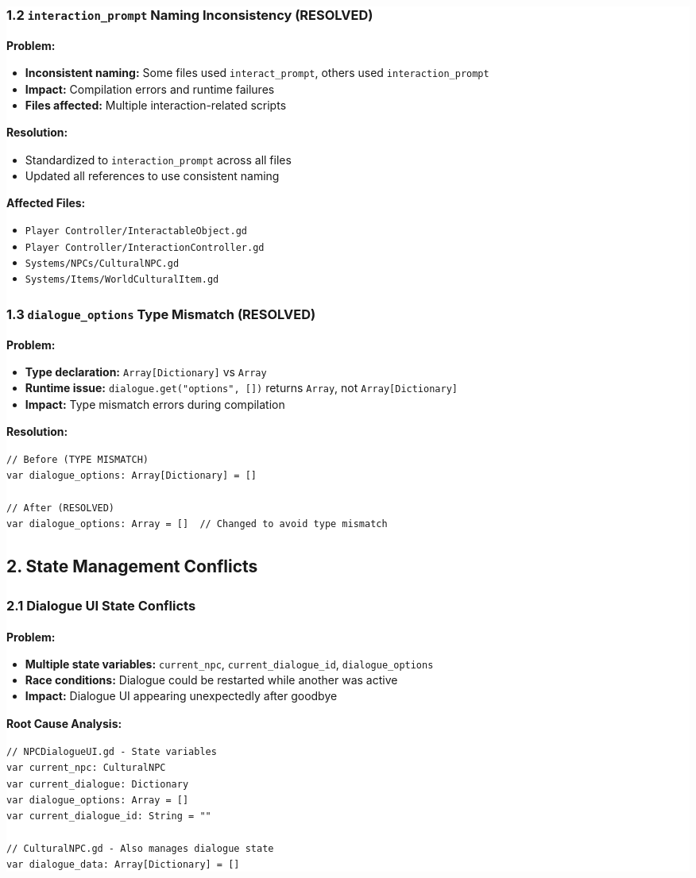 ### 1.2 `interaction_prompt` Naming Inconsistency (RESOLVED)

**Problem:**
- **Inconsistent naming:** Some files used `interact_prompt`, others used `interaction_prompt`
- **Impact:** Compilation errors and runtime failures
- **Files affected:** Multiple interaction-related scripts

**Resolution:**
- Standardized to `interaction_prompt` across all files
- Updated all references to use consistent naming

**Affected Files:**
- `Player Controller/InteractableObject.gd`
- `Player Controller/InteractionController.gd`
- `Systems/NPCs/CulturalNPC.gd`
- `Systems/Items/WorldCulturalItem.gd`

### 1.3 `dialogue_options` Type Mismatch (RESOLVED)

**Problem:**
- **Type declaration:** `Array[Dictionary]` vs `Array`
- **Runtime issue:** `dialogue.get("options", [])` returns `Array`, not `Array[Dictionary]`
- **Impact:** Type mismatch errors during compilation

**Resolution:**
```gdscript
// Before (TYPE MISMATCH)
var dialogue_options: Array[Dictionary] = []

// After (RESOLVED)
var dialogue_options: Array = []  // Changed to avoid type mismatch
```

## 2. State Management Conflicts

### 2.1 Dialogue UI State Conflicts

**Problem:**
- **Multiple state variables:** `current_npc`, `current_dialogue_id`, `dialogue_options`
- **Race conditions:** Dialogue could be restarted while another was active
- **Impact:** Dialogue UI appearing unexpectedly after goodbye

**Root Cause Analysis:**
```gdscript
// NPCDialogueUI.gd - State variables
var current_npc: CulturalNPC
var current_dialogue: Dictionary
var dialogue_options: Array = []
var current_dialogue_id: String = ""

// CulturalNPC.gd - Also manages dialogue state
var dialogue_data: Array[Dictionary] = []
```
